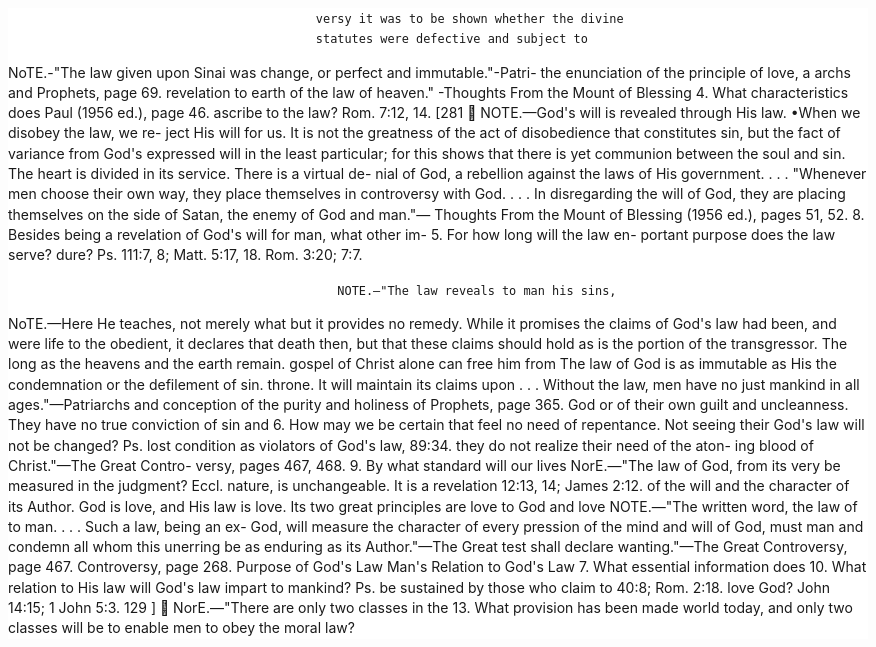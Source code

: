                                                versy it was to be shown whether the divine
                                               statutes were defective and subject to
  NoTE.-"The law given upon Sinai was          change, or perfect and immutable."-Patri-
the enunciation of the principle of love, a    archs and Prophets, page 69.
revelation to earth of the law of heaven."
-Thoughts From the Mount of Blessing             4. What characteristics does Paul
(1956 ed.), page 46.                           ascribe to the law? Rom. 7:12, 14.
                                          [281
                                                 NOTE.—God's will is revealed through
                                               His law. •When we disobey the law, we re-
                                               ject His will for us. It is not the greatness
                                               of the act of disobedience that constitutes
                                               sin, but the fact of variance from God's
                                               expressed will in the least particular; for
                                               this shows that there is yet communion
                                               between the soul and sin. The heart is
                                               divided in its service. There is a virtual de-
                                               nial of God, a rebellion against the laws
                                               of His government. . . .
                                                 "Whenever men choose their own way,
                                               they place themselves in controversy with
                                               God. . . . In disregarding the will of God,
                                               they are placing themselves on the side of
                                               Satan, the enemy of God and man."—
                                               Thoughts From the Mount of Blessing
                                               (1956 ed.), pages 51, 52.
                                                 8. Besides being a revelation of
                                               God's will for man, what other im-
  5. For how long will the law en-             portant purpose does the law serve?
dure? Ps. 111:7, 8; Matt. 5:17, 18.            Rom. 3:20; 7:7.


                                                  NOTE.—"The law reveals to man his sins,
  NoTE.—Here He teaches, not merely what       but it provides no remedy. While it promises
the claims of God's law had been, and were     life to the obedient, it declares that death
then, but that these claims should hold as     is the portion of the transgressor. The
long as the heavens and the earth remain.      gospel of Christ alone can free him from
The law of God is as immutable as His          the condemnation or the defilement of sin.
throne. It will maintain its claims upon       . . . Without the law, men have no just
mankind in all ages."—Patriarchs and           conception of the purity and holiness of
Prophets, page 365.                            God or of their own guilt and uncleanness.
                                               They have no true conviction of sin and
  6. How may we be certain that                feel no need of repentance. Not seeing their
God's law will not be changed? Ps.             lost condition as violators of God's law,
89:34.                                         they do not realize their need of the aton-
                                               ing blood of Christ."—The Great Contro-
                                               versy, pages 467, 468.
                                                 9. By what standard will our lives
  NorE.—"The law of God, from its very         be measured in the judgment? Eccl.
nature, is unchangeable. It is a revelation    12:13, 14; James 2:12.
of the will and the character of its Author.
God is love, and His law is love. Its two
great principles are love to God and love        NOTE.—"The written word, the law of
to man. . . . Such a law, being an ex-         God, will measure the character of every
pression of the mind and will of God, must     man and condemn all whom this unerring
be as enduring as its Author."—The Great       test shall declare wanting."—The Great
Controversy, page 467.                         Controversy, page 268.
        Purpose of God's Law                       Man's Relation to God's Law
  7. What essential information does     10. What relation to His law will
God's law impart to mankind? Ps. be sustained by those who claim to
40:8; Rom. 2:18.                       love God? John 14:15; 1 John 5:3.
                                   129 ]
   NorE.—"There are only two classes in the       13. What provision has been made
world today, and only two classes will be      to enable men to obey the moral law?